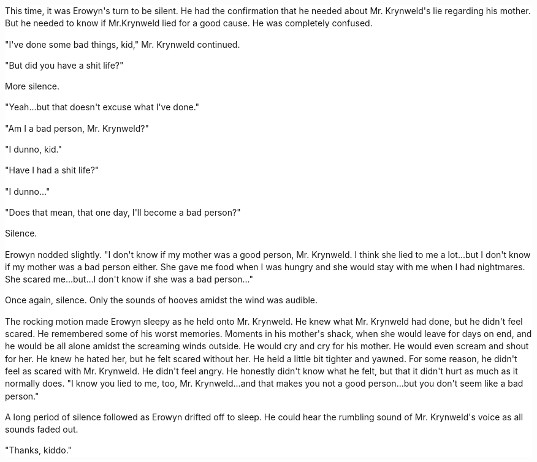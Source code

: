 This time, it was Erowyn's turn to be silent. He had the confirmation that he needed about Mr. Krynweld's lie regarding his mother. But he needed to know if Mr.Krynweld lied for a good cause. He was completely confused.

"I've done some bad things, kid," Mr. Krynweld continued.

"But did you have a shit life?"

More silence.

"Yeah...but that doesn't excuse what I've done."

"Am I a bad person, Mr. Krynweld?"

"I dunno, kid."

"Have I had a shit life?"

"I dunno..."

"Does that mean, that one day, I'll become a bad person?"

Silence.

Erowyn nodded slightly. "I don't know if my mother was a good person, Mr. Krynweld. I think she lied to me a lot...but I don't know if my mother was a bad person either. She gave me food when I was hungry and she would stay with me when I had nightmares. She scared me...but...I don't know if she was a bad person..."

Once again, silence. Only the sounds of hooves amidst the wind was audible.

The rocking motion made Erowyn sleepy as he held onto Mr. Krynweld. He knew what Mr. Krynweld had done, but he didn't feel scared. He remembered some of his worst memories. Moments in his mother's shack, when she would leave for days on end, and he would be all alone amidst the screaming winds outside. He would cry and cry for his mother. He would even scream and shout for her. He knew he hated her, but he felt scared without her. He held a little bit tighter and yawned. For some reason, he didn't feel as scared with Mr. Krynweld. He didn't feel angry. He honestly didn't know what he felt, but that it didn't hurt as much as it normally does. "I know you lied to me, too, Mr. Krynweld...and that makes you not a good person...but you don't seem like a bad person." 

A long period of silence followed as Erowyn drifted off to sleep. He could hear the rumbling sound of Mr. Krynweld's voice as all sounds faded out.

"Thanks, kiddo."